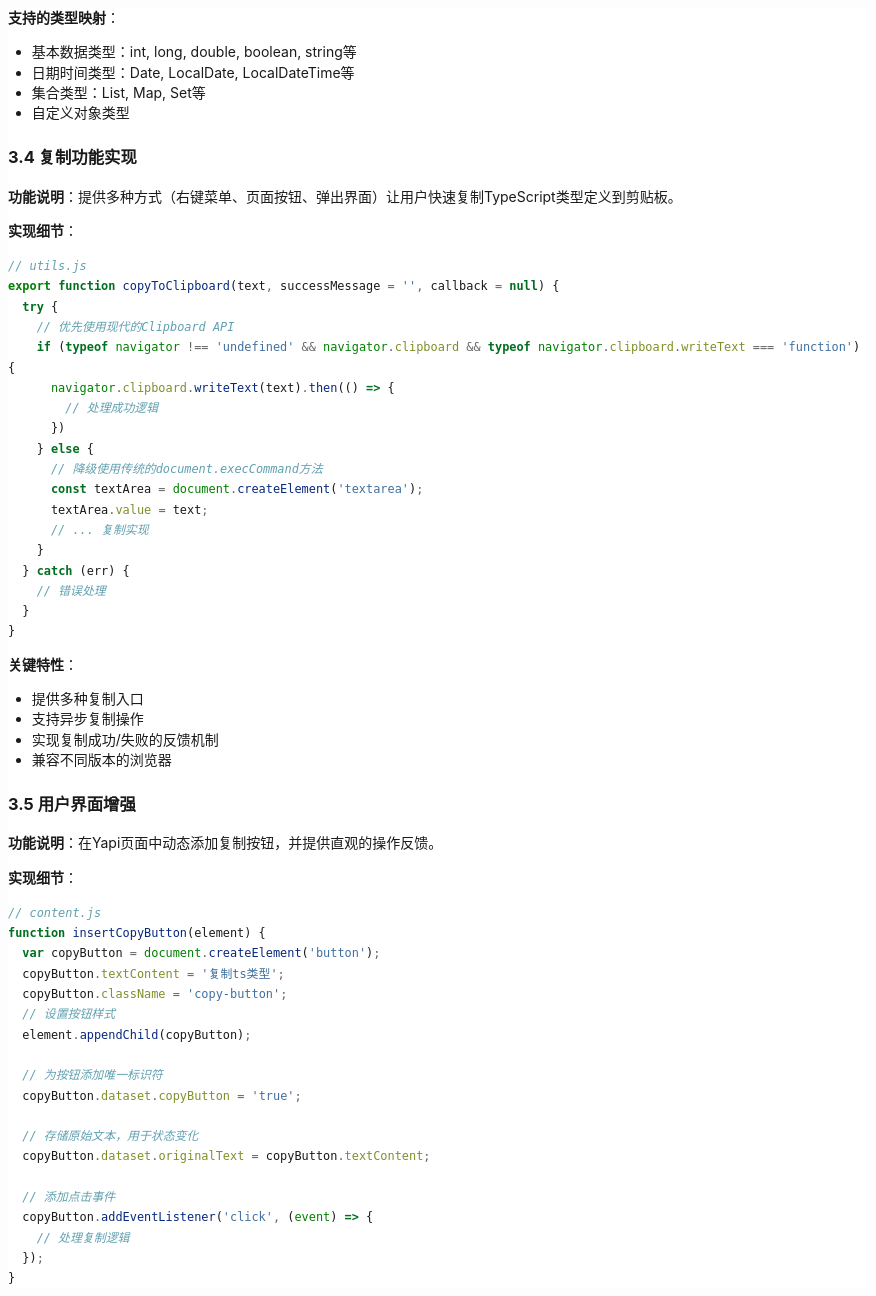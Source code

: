 **支持的类型映射**：
- 基本数据类型：int, long, double, boolean, string等
- 日期时间类型：Date, LocalDate, LocalDateTime等
- 集合类型：List, Map, Set等
- 自定义对象类型

### 3.4 复制功能实现

**功能说明**：提供多种方式（右键菜单、页面按钮、弹出界面）让用户快速复制TypeScript类型定义到剪贴板。

**实现细节**：
```javascript
// utils.js
export function copyToClipboard(text, successMessage = '', callback = null) {
  try {
    // 优先使用现代的Clipboard API
    if (typeof navigator !== 'undefined' && navigator.clipboard && typeof navigator.clipboard.writeText === 'function') {
      navigator.clipboard.writeText(text).then(() => {
        // 处理成功逻辑
      })
    } else {
      // 降级使用传统的document.execCommand方法
      const textArea = document.createElement('textarea');
      textArea.value = text;
      // ... 复制实现
    }
  } catch (err) {
    // 错误处理
  }
}
```

**关键特性**：
- 提供多种复制入口
- 支持异步复制操作
- 实现复制成功/失败的反馈机制
- 兼容不同版本的浏览器

### 3.5 用户界面增强

**功能说明**：在Yapi页面中动态添加复制按钮，并提供直观的操作反馈。

**实现细节**：
```javascript
// content.js
function insertCopyButton(element) {
  var copyButton = document.createElement('button');
  copyButton.textContent = '复制ts类型';
  copyButton.className = 'copy-button';
  // 设置按钮样式
  element.appendChild(copyButton);
  
  // 为按钮添加唯一标识符
  copyButton.dataset.copyButton = 'true';
  
  // 存储原始文本，用于状态变化
  copyButton.dataset.originalText = copyButton.textContent;
  
  // 添加点击事件
  copyButton.addEventListener('click', (event) => {
    // 处理复制逻辑
  });
}
```
